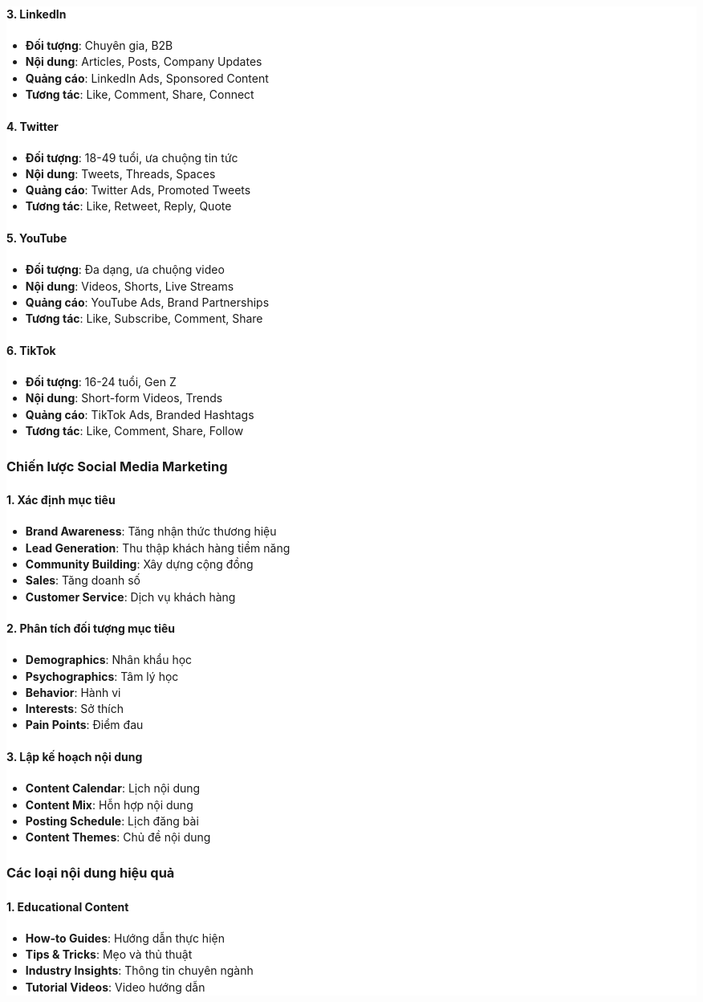 #### 3. LinkedIn
- **Đối tượng**: Chuyên gia, B2B
- **Nội dung**: Articles, Posts, Company Updates
- **Quảng cáo**: LinkedIn Ads, Sponsored Content
- **Tương tác**: Like, Comment, Share, Connect

#### 4. Twitter
- **Đối tượng**: 18-49 tuổi, ưa chuộng tin tức
- **Nội dung**: Tweets, Threads, Spaces
- **Quảng cáo**: Twitter Ads, Promoted Tweets
- **Tương tác**: Like, Retweet, Reply, Quote

#### 5. YouTube
- **Đối tượng**: Đa dạng, ưa chuộng video
- **Nội dung**: Videos, Shorts, Live Streams
- **Quảng cáo**: YouTube Ads, Brand Partnerships
- **Tương tác**: Like, Subscribe, Comment, Share

#### 6. TikTok
- **Đối tượng**: 16-24 tuổi, Gen Z
- **Nội dung**: Short-form Videos, Trends
- **Quảng cáo**: TikTok Ads, Branded Hashtags
- **Tương tác**: Like, Comment, Share, Follow

### Chiến lược Social Media Marketing

#### 1. Xác định mục tiêu
- **Brand Awareness**: Tăng nhận thức thương hiệu
- **Lead Generation**: Thu thập khách hàng tiềm năng
- **Community Building**: Xây dựng cộng đồng
- **Sales**: Tăng doanh số
- **Customer Service**: Dịch vụ khách hàng

#### 2. Phân tích đối tượng mục tiêu
- **Demographics**: Nhân khẩu học
- **Psychographics**: Tâm lý học
- **Behavior**: Hành vi
- **Interests**: Sở thích
- **Pain Points**: Điểm đau

#### 3. Lập kế hoạch nội dung
- **Content Calendar**: Lịch nội dung
- **Content Mix**: Hỗn hợp nội dung
- **Posting Schedule**: Lịch đăng bài
- **Content Themes**: Chủ đề nội dung

### Các loại nội dung hiệu quả

#### 1. Educational Content
- **How-to Guides**: Hướng dẫn thực hiện
- **Tips & Tricks**: Mẹo và thủ thuật
- **Industry Insights**: Thông tin chuyên ngành
- **Tutorial Videos**: Video hướng dẫn
